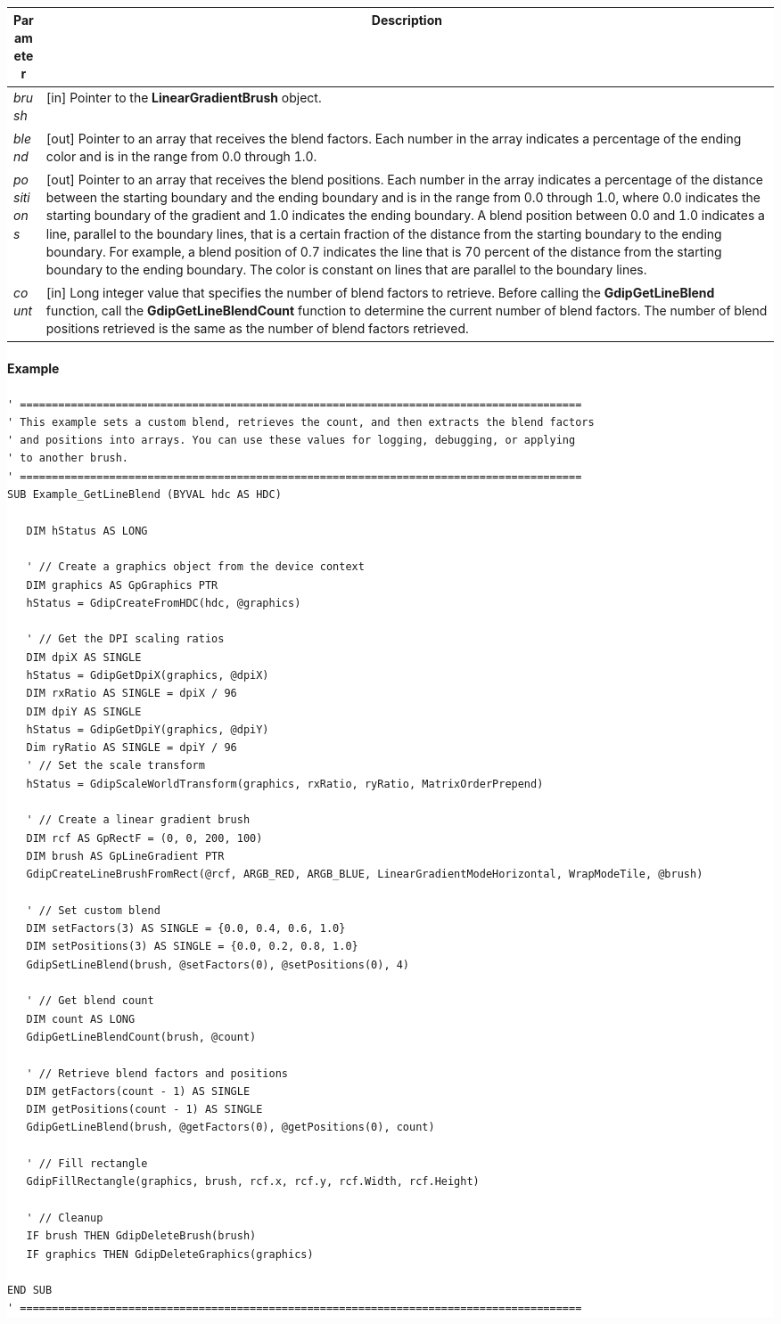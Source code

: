 | Parameter  | Description |
| ---------- | ----------- |
| *brush* | [in] Pointer to the **LinearGradientBrush** object. |
| *blend* | [out] Pointer to an array that receives the blend factors. Each number in the array indicates a percentage of the ending color and is in the range from 0.0 through 1.0. |
| *positions* | [out] Pointer to an array that receives the blend positions. Each number in the array indicates a percentage of the distance between the starting boundary and the ending boundary and is in the range from 0.0 through 1.0, where 0.0 indicates the starting boundary of the gradient and 1.0 indicates the ending boundary. A blend position between 0.0 and 1.0 indicates a line, parallel to the boundary lines, that is a certain fraction of the distance from the starting boundary to the ending boundary. For example, a blend position of 0.7 indicates the line that is 70 percent of the distance from the starting boundary to the ending boundary. The color is constant on lines that are parallel to the boundary lines. |
| *count* | [in] Long integer value that specifies the number of blend factors to retrieve. Before calling the **GdipGetLineBlend** function, call the **GdipGetLineBlendCount** function to determine the current number of blend factors. The number of blend positions retrieved is the same as the number of blend factors retrieved. |

#### Example

```
' ========================================================================================
' This example sets a custom blend, retrieves the count, and then extracts the blend factors
' and positions into arrays. You can use these values for logging, debugging, or applying
' to another brush.
' ========================================================================================
SUB Example_GetLineBlend (BYVAL hdc AS HDC)

   DIM hStatus AS LONG

   ' // Create a graphics object from the device context
   DIM graphics AS GpGraphics PTR
   hStatus = GdipCreateFromHDC(hdc, @graphics)

   ' // Get the DPI scaling ratios
   DIM dpiX AS SINGLE
   hStatus = GdipGetDpiX(graphics, @dpiX)
   DIM rxRatio AS SINGLE = dpiX / 96
   DIM dpiY AS SINGLE
   hStatus = GdipGetDpiY(graphics, @dpiY)
   Dim ryRatio AS SINGLE = dpiY / 96
   ' // Set the scale transform
   hStatus = GdipScaleWorldTransform(graphics, rxRatio, ryRatio, MatrixOrderPrepend)

   ' // Create a linear gradient brush
   DIM rcf AS GpRectF = (0, 0, 200, 100)
   DIM brush AS GpLineGradient PTR
   GdipCreateLineBrushFromRect(@rcf, ARGB_RED, ARGB_BLUE, LinearGradientModeHorizontal, WrapModeTile, @brush)

   ' // Set custom blend
   DIM setFactors(3) AS SINGLE = {0.0, 0.4, 0.6, 1.0}
   DIM setPositions(3) AS SINGLE = {0.0, 0.2, 0.8, 1.0}
   GdipSetLineBlend(brush, @setFactors(0), @setPositions(0), 4)

   ' // Get blend count
   DIM count AS LONG
   GdipGetLineBlendCount(brush, @count)

   ' // Retrieve blend factors and positions
   DIM getFactors(count - 1) AS SINGLE
   DIM getPositions(count - 1) AS SINGLE
   GdipGetLineBlend(brush, @getFactors(0), @getPositions(0), count)

   ' // Fill rectangle
   GdipFillRectangle(graphics, brush, rcf.x, rcf.y, rcf.Width, rcf.Height)

   ' // Cleanup
   IF brush THEN GdipDeleteBrush(brush)
   IF graphics THEN GdipDeleteGraphics(graphics)

END SUB
' ========================================================================================
```